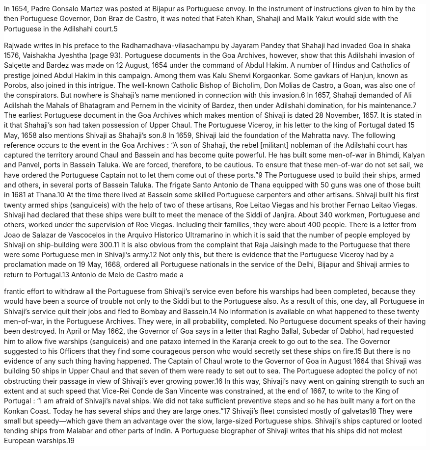 In 1654, Padre Gonsalo Martez was posted at Bijapur as Portuguese envoy. In the  instrument of instructions given to him by the then Portuguese Governor, Don Braz de  Castro, it was noted that Fateh Khan, Shahaji and Malik Yakut would side with the  Portuguese in the Adilshahi court.5

Rajwade writes in his preface to the Radhamadhava-vilasachampu by Jayaram  Pandey that Shahaji had invaded Goa in shaka 1576, Vaishakha Jyeshtha (page 93).  Portuguese documents in the Goa Archives, however, show that this Adilshahi invasion of  Salçette and Bardez was made on 12 August, 1654 under the command of Abdul Hakim. A  number of Hindus and Catholics of prestige joined Abdul Hakim in this campaign. Among  them was Kalu Shenvi Korgaonkar. Some gavkars of Hanjun, known as Porobs, also joined in  this intrigue. The well-known Catholic Bishop of Bicholim, Don Molias de Castro, a Goan,  was also one of the conspirators. But nowhere is Shahaji’s name mentioned in connection  with this invasion.6
In 1657, Shahaji demanded of Ali Adilshah the Mahals of Bhatagram and Pernem in the  vicinity of Bardez, then under Adilshahi domination, for his maintenance.7
The earliest Portuguese document in the Goa Archives which makes mention of Shivaji  is dated 28 November, 1657. It is stated in it that Shahaji’s son had taken possession of  Upper Chaul. The Portuguese Viceroy, in his letter to the king of Portugal dated 15 May, 1658  also mentions Shivaji as Shahaji’s son.8
In 1659, Shivaji laid the foundation of the Mahratta navy. The following reference  occurs to the event in the Goa Archives : “A son of Shahaji, the rebel [militant] nobleman of  the Adilshahi court has captured the territory around Chaul and Bassein and has become  quite powerful. He has built some men-of-war in Bhimdi, Kalyan and Panvel, ports in Bassein  Taluka. We are forced, therefore, to be cautious. To ensure that these men-of-war do not set  sail, we have ordered the Portuguese Captain not to let them come out of these ports.”9
The Portuguese used to build their ships, armed and others, in several ports of  Bassein Taluka. The frigate Santo Antonio de Thana equipped with 50 guns was one of those  built in 1681 at Thana.10 At the time there lived at Bassein some skilled Portuguese carpenters  and other artisans. Shivaji built his first twenty armed ships (sanguiceis) with the help of two  of these artisans, Roe Leitao Viegas and his brother Fernao Leitao Viegas. Shivaji had
declared that these ships were built to meet the menace of the Siddi of Janjira. About 340  workmen, Portuguese and others, worked under the supervision of Roe Viegas. Including  their families, they were about 400 people. There is a letter from Joao de Salazar de  Vascocelos in the Arquivo Historico Ultramarino in which it is said that the number of people  employed by Shivaji on ship-building were 300.11 It is also obvious from the complaint that  Raja Jaisingh made to the Portuguese that there were some Portuguese men in Shivaji’s army.12 Not only this, but there is evidence that the Portuguese Viceroy had by a  proclamation made on 19 May, 1668, ordered all Portuguese nationals in the service of the  Delhi, Bijapur and Shivaji armies to return to Portugal.13 Antonio de Melo de Castro made a

frantic effort to withdraw all the Portuguese from Shivaji’s service even before his warships  had been completed, because they would have been a source of trouble not only to the Siddi but to the Portuguese also. As a result of this, one day, all Portuguese in Shivaji’s service quit  their jobs and fled to Bombay and Bassein.14
No information is available on what happened to these twenty men-of-war, in the  Portuguese Archives. They were, in all probability, completed. No Portuguese document  speaks of their having been destroyed. In April or May 1662, the Governor of Goa says in a  letter that Ragho Ballal, Subedar of Dabhol, had requested him to allow five warships  (sanguiceis) and one pataxo interned in the Karanja creek to go out to the sea. The Governor  suggested to his Officers that they find some courageous person who would secretly set  these ships on fire.15 But there is no evidence of any such thing having happened.
The Captain of Chaul wrote to the Governor of Goa in August 1664 that Shivaji was  building 50 ships in Upper Chaul and that seven of them were ready to set out to sea. The  Portuguese adopted the policy of not obstructing their passage in view of Shivaji’s ever growing power.16 In this way, Shivaji’s navy went on gaining strength to such an extent and at  such speed that Vice-Rei Conde de San Vincente was constrained, at the end of 1667, to write to the King of Portugal : “I am afraid of Shivaji’s naval ships. We did not take sufficient  preventive steps and so he has built many a fort on the Konkan Coast. Today he has several ships and they are large ones.”17
Shivaji’s fleet consisted mostly of galvetas18 They were small but speedy—which gave  them an advantage over the slow, large-sized Portuguese ships. Shivaji’s ships captured or  looted tending ships from Malabar and other parts of Indin. A Portuguese biographer of  Shivaji writes that his ships did not molest European warships.19